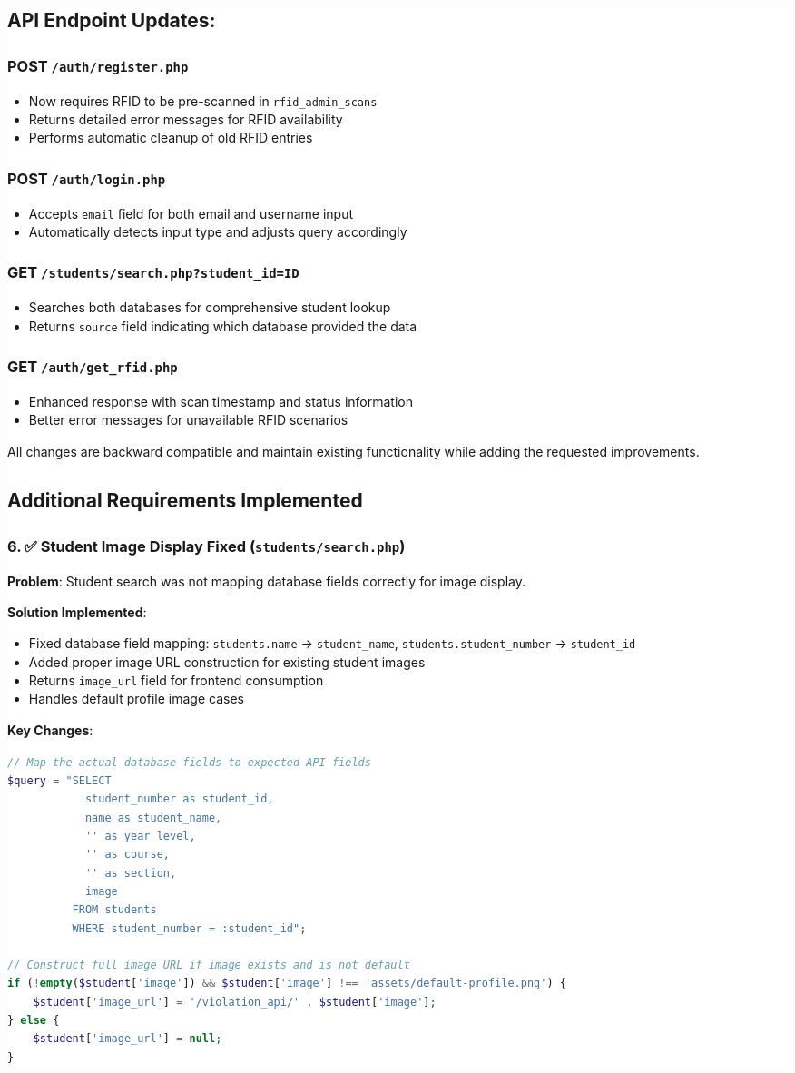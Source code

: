 ## API Endpoint Updates:

### POST `/auth/register.php`
- Now requires RFID to be pre-scanned in `rfid_admin_scans`
- Returns detailed error messages for RFID availability
- Performs automatic cleanup of old RFID entries

### POST `/auth/login.php`
- Accepts `email` field for both email and username input
- Automatically detects input type and adjusts query accordingly

### GET `/students/search.php?student_id=ID`
- Searches both databases for comprehensive student lookup
- Returns `source` field indicating which database provided the data

### GET `/auth/get_rfid.php`
- Enhanced response with scan timestamp and status information
- Better error messages for unavailable RFID scenarios

All changes are backward compatible and maintain existing functionality while adding the requested improvements.

## Additional Requirements Implemented

### 6. ✅ Student Image Display Fixed (`students/search.php`)
**Problem**: Student search was not mapping database fields correctly for image display.

**Solution Implemented**:
- Fixed database field mapping: `students.name` → `student_name`, `students.student_number` → `student_id`
- Added proper image URL construction for existing student images
- Returns `image_url` field for frontend consumption
- Handles default profile image cases

**Key Changes**:
```php
// Map the actual database fields to expected API fields
$query = "SELECT 
            student_number as student_id, 
            name as student_name, 
            '' as year_level, 
            '' as course, 
            '' as section, 
            image 
          FROM students 
          WHERE student_number = :student_id";

// Construct full image URL if image exists and is not default
if (!empty($student['image']) && $student['image'] !== 'assets/default-profile.png') {
    $student['image_url'] = '/violation_api/' . $student['image'];
} else {
    $student['image_url'] = null;
}
```